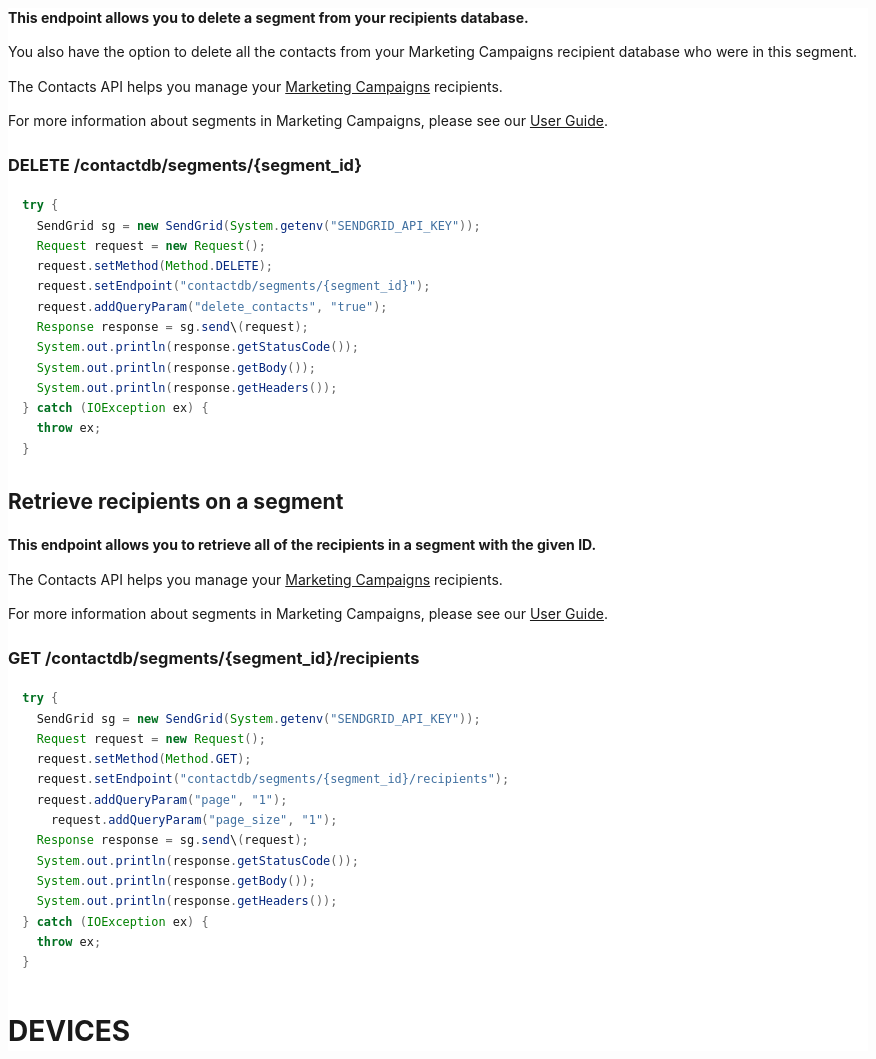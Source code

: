 **This endpoint allows you to delete a segment from your recipients database.**

You also have the option to delete all the contacts from your Marketing Campaigns recipient database who were in this segment.

The Contacts API helps you manage your [Marketing Campaigns](https://sendgrid.com/docs/User_Guide/Marketing_Campaigns/index.html) recipients.

For more information about segments in Marketing Campaigns, please see our [User Guide](https://sendgrid.com/docs/User_Guide/Marketing_Campaigns/lists.html#-Create-a-Segment).

### DELETE /contactdb/segments/{segment_id}


```java
  try {
    SendGrid sg = new SendGrid(System.getenv("SENDGRID_API_KEY"));
    Request request = new Request();
    request.setMethod(Method.DELETE);
    request.setEndpoint("contactdb/segments/{segment_id}");
    request.addQueryParam("delete_contacts", "true");
    Response response = sg.send\(request);
    System.out.println(response.getStatusCode());
    System.out.println(response.getBody());
    System.out.println(response.getHeaders());
  } catch (IOException ex) {
    throw ex;
  }
  ```
## Retrieve recipients on a segment

**This endpoint allows you to retrieve all of the recipients in a segment with the given ID.**

The Contacts API helps you manage your [Marketing Campaigns](https://sendgrid.com/docs/User_Guide/Marketing_Campaigns/index.html) recipients.

For more information about segments in Marketing Campaigns, please see our [User Guide](https://sendgrid.com/docs/User_Guide/Marketing_Campaigns/lists.html#-Create-a-Segment).

### GET /contactdb/segments/{segment_id}/recipients


```java
  try {
    SendGrid sg = new SendGrid(System.getenv("SENDGRID_API_KEY"));
    Request request = new Request();
    request.setMethod(Method.GET);
    request.setEndpoint("contactdb/segments/{segment_id}/recipients");
    request.addQueryParam("page", "1");
      request.addQueryParam("page_size", "1");
    Response response = sg.send\(request);
    System.out.println(response.getStatusCode());
    System.out.println(response.getBody());
    System.out.println(response.getHeaders());
  } catch (IOException ex) {
    throw ex;
  }
  ```
<a name="devices"></a>
# DEVICES
